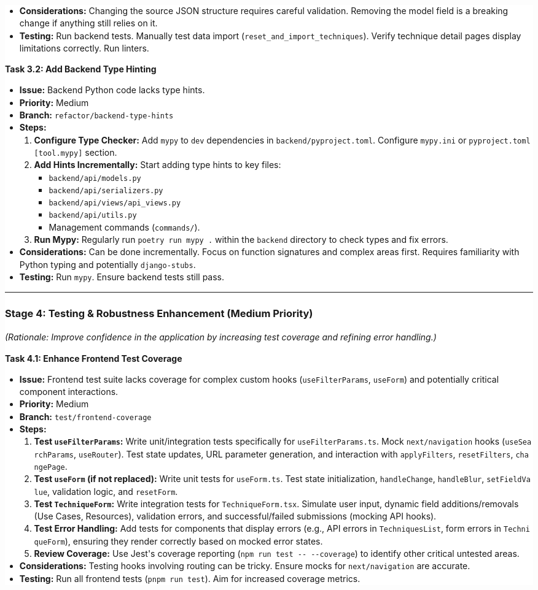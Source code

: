 -   **Considerations:** Changing the source JSON structure requires careful validation. Removing the model field is a breaking change if anything still relies on it.
-   **Testing:** Run backend tests. Manually test data import (`reset_and_import_techniques`). Verify technique detail pages display limitations correctly. Run linters.

**Task 3.2: Add Backend Type Hinting**

-   **Issue:** Backend Python code lacks type hints.
-   **Priority:** Medium
-   **Branch:** `refactor/backend-type-hints`
-   **Steps:**
    1.  **Configure Type Checker:** Add `mypy` to `dev` dependencies in `backend/pyproject.toml`. Configure `mypy.ini` or `pyproject.toml [tool.mypy]` section.
    2.  **Add Hints Incrementally:** Start adding type hints to key files:
        -   `backend/api/models.py`
        -   `backend/api/serializers.py`
        -   `backend/api/views/api_views.py`
        -   `backend/api/utils.py`
        -   Management commands (`commands/`).
    3.  **Run Mypy:** Regularly run `poetry run mypy .` within the `backend` directory to check types and fix errors.
-   **Considerations:** Can be done incrementally. Focus on function signatures and complex areas first. Requires familiarity with Python typing and potentially `django-stubs`.
-   **Testing:** Run `mypy`. Ensure backend tests still pass.

---

### Stage 4: Testing & Robustness Enhancement (Medium Priority)

_(Rationale: Improve confidence in the application by increasing test coverage and refining error handling.)_

**Task 4.1: Enhance Frontend Test Coverage**

-   **Issue:** Frontend test suite lacks coverage for complex custom hooks (`useFilterParams`, `useForm`) and potentially critical component interactions.
-   **Priority:** Medium
-   **Branch:** `test/frontend-coverage`
-   **Steps:**
    1.  **Test `useFilterParams`:** Write unit/integration tests specifically for `useFilterParams.ts`. Mock `next/navigation` hooks (`useSearchParams`, `useRouter`). Test state updates, URL parameter generation, and interaction with `applyFilters`, `resetFilters`, `changePage`.
    2.  **Test `useForm` (if not replaced):** Write unit tests for `useForm.ts`. Test state initialization, `handleChange`, `handleBlur`, `setFieldValue`, validation logic, and `resetForm`.
    3.  **Test `TechniqueForm`:** Write integration tests for `TechniqueForm.tsx`. Simulate user input, dynamic field additions/removals (Use Cases, Resources), validation errors, and successful/failed submissions (mocking API hooks).
    4.  **Test Error Handling:** Add tests for components that display errors (e.g., API errors in `TechniquesList`, form errors in `TechniqueForm`), ensuring they render correctly based on mocked error states.
    5.  **Review Coverage:** Use Jest's coverage reporting (`npm run test -- --coverage`) to identify other critical untested areas.
-   **Considerations:** Testing hooks involving routing can be tricky. Ensure mocks for `next/navigation` are accurate.
-   **Testing:** Run all frontend tests (`pnpm run test`). Aim for increased coverage metrics.
